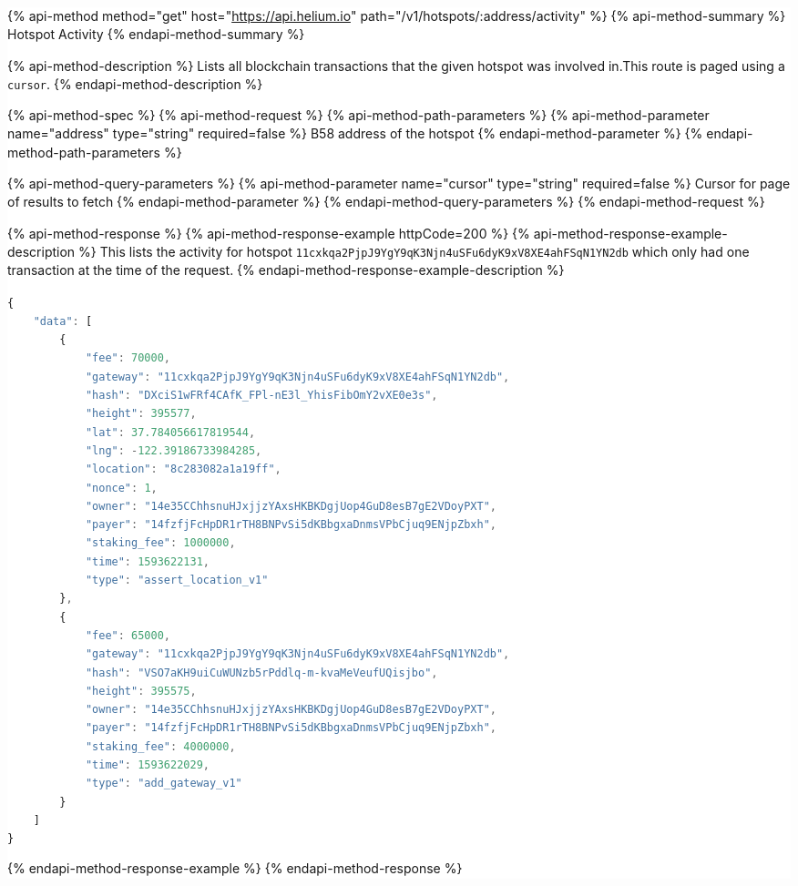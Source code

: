 {% api-method method="get" host="https://api.helium.io" path="/v1/hotspots/:address/activity" %}
{% api-method-summary %}
Hotspot Activity
{% endapi-method-summary %}

{% api-method-description %}
Lists all blockchain transactions that the given hotspot was involved in.This route is paged using a `cursor`.
{% endapi-method-description %}

{% api-method-spec %}
{% api-method-request %}
{% api-method-path-parameters %}
{% api-method-parameter name="address" type="string" required=false %}
B58 address of the hotspot
{% endapi-method-parameter %}
{% endapi-method-path-parameters %}

{% api-method-query-parameters %}
{% api-method-parameter name="cursor" type="string" required=false %}
Cursor for page of results to fetch
{% endapi-method-parameter %}
{% endapi-method-query-parameters %}
{% endapi-method-request %}

{% api-method-response %}
{% api-method-response-example httpCode=200 %}
{% api-method-response-example-description %}
This lists the activity for hotspot `11cxkqa2PjpJ9YgY9qK3Njn4uSFu6dyK9xV8XE4ahFSqN1YN2db` which only had one transaction at the time of the request.
{% endapi-method-response-example-description %}

```javascript
{
    "data": [
        {
            "fee": 70000,
            "gateway": "11cxkqa2PjpJ9YgY9qK3Njn4uSFu6dyK9xV8XE4ahFSqN1YN2db",
            "hash": "DXciS1wFRf4CAfK_FPl-nE3l_YhisFibOmY2vXE0e3s",
            "height": 395577,
            "lat": 37.784056617819544,
            "lng": -122.39186733984285,
            "location": "8c283082a1a19ff",
            "nonce": 1,
            "owner": "14e35CChhsnuHJxjjzYAxsHKBKDgjUop4GuD8esB7gE2VDoyPXT",
            "payer": "14fzfjFcHpDR1rTH8BNPvSi5dKBbgxaDnmsVPbCjuq9ENjpZbxh",
            "staking_fee": 1000000,
            "time": 1593622131,
            "type": "assert_location_v1"
        },
        {
            "fee": 65000,
            "gateway": "11cxkqa2PjpJ9YgY9qK3Njn4uSFu6dyK9xV8XE4ahFSqN1YN2db",
            "hash": "VSO7aKH9uiCuWUNzb5rPddlq-m-kvaMeVeufUQisjbo",
            "height": 395575,
            "owner": "14e35CChhsnuHJxjjzYAxsHKBKDgjUop4GuD8esB7gE2VDoyPXT",
            "payer": "14fzfjFcHpDR1rTH8BNPvSi5dKBbgxaDnmsVPbCjuq9ENjpZbxh",
            "staking_fee": 4000000,
            "time": 1593622029,
            "type": "add_gateway_v1"
        }
    ]
}
```
{% endapi-method-response-example %}
{% endapi-method-response %}